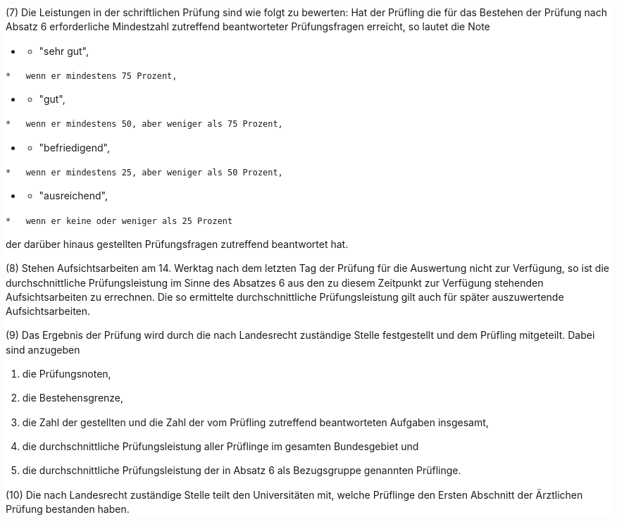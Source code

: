 (7) Die Leistungen in der schriftlichen Prüfung sind wie folgt zu
bewerten:
Hat der Prüfling die für das Bestehen der Prüfung nach Absatz 6
erforderliche Mindestzahl zutreffend beantworteter Prüfungsfragen
erreicht, so lautet die Note

*    *   "sehr gut",

    *   wenn er mindestens 75 Prozent,


*    *   "gut",

    *   wenn er mindestens 50, aber weniger als 75 Prozent,


*    *   "befriedigend",

    *   wenn er mindestens 25, aber weniger als 50 Prozent,


*    *   "ausreichend",

    *   wenn er keine oder weniger als 25 Prozent



der darüber hinaus gestellten Prüfungsfragen zutreffend beantwortet
hat.

(8) Stehen Aufsichtsarbeiten am 14. Werktag nach dem letzten Tag der
Prüfung für die Auswertung nicht zur Verfügung, so ist die
durchschnittliche Prüfungsleistung im Sinne des Absatzes 6 aus den zu
diesem Zeitpunkt zur Verfügung stehenden Aufsichtsarbeiten zu
errechnen. Die so ermittelte durchschnittliche Prüfungsleistung gilt
auch für später auszuwertende Aufsichtsarbeiten.

(9) Das Ergebnis der Prüfung wird durch die nach Landesrecht
zuständige Stelle festgestellt und dem Prüfling mitgeteilt. Dabei sind
anzugeben

1.  die Prüfungsnoten,


2.  die Bestehensgrenze,


3.  die Zahl der gestellten und die Zahl der vom Prüfling zutreffend
    beantworteten Aufgaben insgesamt,


4.  die durchschnittliche Prüfungsleistung aller Prüflinge im gesamten
    Bundesgebiet und


5.  die durchschnittliche Prüfungsleistung der in Absatz 6 als
    Bezugsgruppe genannten Prüflinge.




(10) Die nach Landesrecht zuständige Stelle teilt den Universitäten
mit, welche Prüflinge den Ersten Abschnitt der Ärztlichen Prüfung
bestanden haben.
